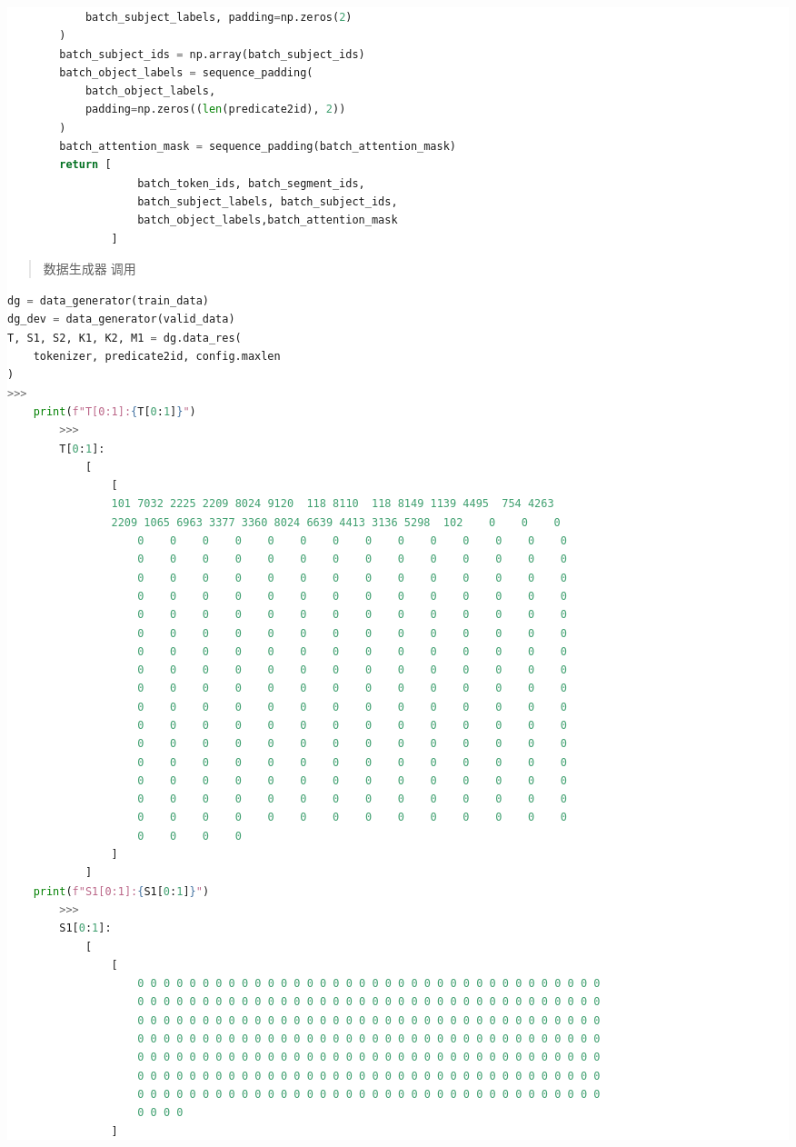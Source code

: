 ```python
            batch_subject_labels, padding=np.zeros(2)
        )
        batch_subject_ids = np.array(batch_subject_ids)
        batch_object_labels = sequence_padding(
            batch_object_labels,
            padding=np.zeros((len(predicate2id), 2))
        )
        batch_attention_mask = sequence_padding(batch_attention_mask)
        return [
                    batch_token_ids, batch_segment_ids,
                    batch_subject_labels, batch_subject_ids,
                    batch_object_labels,batch_attention_mask
                ]
```

> 数据生成器 调用

```python
dg = data_generator(train_data)
dg_dev = data_generator(valid_data)
T, S1, S2, K1, K2, M1 = dg.data_res(
    tokenizer, predicate2id, config.maxlen
)
>>>
    print(f"T[0:1]:{T[0:1]}")
        >>>
        T[0:1]:
            [
                [    
                101 7032 2225 2209 8024 9120  118 8110  118 8149 1139 4495  754 4263
                2209 1065 6963 3377 3360 8024 6639 4413 3136 5298  102    0    0    0
                    0    0    0    0    0    0    0    0    0    0    0    0    0    0
                    0    0    0    0    0    0    0    0    0    0    0    0    0    0
                    0    0    0    0    0    0    0    0    0    0    0    0    0    0
                    0    0    0    0    0    0    0    0    0    0    0    0    0    0
                    0    0    0    0    0    0    0    0    0    0    0    0    0    0
                    0    0    0    0    0    0    0    0    0    0    0    0    0    0
                    0    0    0    0    0    0    0    0    0    0    0    0    0    0
                    0    0    0    0    0    0    0    0    0    0    0    0    0    0
                    0    0    0    0    0    0    0    0    0    0    0    0    0    0
                    0    0    0    0    0    0    0    0    0    0    0    0    0    0
                    0    0    0    0    0    0    0    0    0    0    0    0    0    0
                    0    0    0    0    0    0    0    0    0    0    0    0    0    0
                    0    0    0    0    0    0    0    0    0    0    0    0    0    0
                    0    0    0    0    0    0    0    0    0    0    0    0    0    0
                    0    0    0    0    0    0    0    0    0    0    0    0    0    0
                    0    0    0    0    0    0    0    0    0    0    0    0    0    0
                    0    0    0    0
                ]
            ]
    print(f"S1[0:1]:{S1[0:1]}")
        >>>
        S1[0:1]:
            [
                [
                    0 0 0 0 0 0 0 0 0 0 0 0 0 0 0 0 0 0 0 0 0 0 0 0 0 0 0 0 0 0 0 0 0 0 0 0
                    0 0 0 0 0 0 0 0 0 0 0 0 0 0 0 0 0 0 0 0 0 0 0 0 0 0 0 0 0 0 0 0 0 0 0 0
                    0 0 0 0 0 0 0 0 0 0 0 0 0 0 0 0 0 0 0 0 0 0 0 0 0 0 0 0 0 0 0 0 0 0 0 0
                    0 0 0 0 0 0 0 0 0 0 0 0 0 0 0 0 0 0 0 0 0 0 0 0 0 0 0 0 0 0 0 0 0 0 0 0
                    0 0 0 0 0 0 0 0 0 0 0 0 0 0 0 0 0 0 0 0 0 0 0 0 0 0 0 0 0 0 0 0 0 0 0 0
                    0 0 0 0 0 0 0 0 0 0 0 0 0 0 0 0 0 0 0 0 0 0 0 0 0 0 0 0 0 0 0 0 0 0 0 0
                    0 0 0 0 0 0 0 0 0 0 0 0 0 0 0 0 0 0 0 0 0 0 0 0 0 0 0 0 0 0 0 0 0 0 0 0
                    0 0 0 0
                ]
```